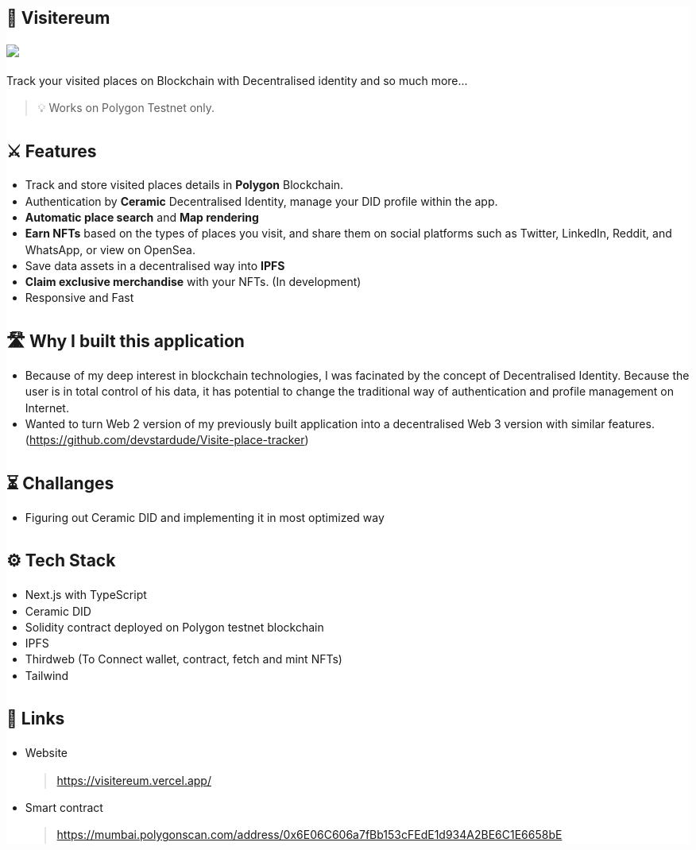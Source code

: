 ## 🎡 Visitereum

<p align="left">
  <img width="70%" src="https://i.ibb.co/tQfKqB0/image.png">
</p>

Track your visited places on Blockchain with Decentralised identity and so much more...

> 💡 Works on Polygon Testnet only.

## ⚔️ Features

- Track and store visited places details in **Polygon** Blockchain.
- Authentication by **Ceramic** Decentralised Identity, manage your DID profile within the app.
- **Automatic place search** and **Map rendering**
- **Earn NFTs** based on the types of places you visit, and share them on social platforms such as Twitter, LinkedIn, Reddit, and WhatsApp, or view on OpenSea.
- Save data assets in a decentralised way into **IPFS**
- **Claim exclusive merchandise** with your NFTs. (In development)
- Responsive and Fast

## 🛣️ Why I built this application

- Because of my deep interest in blockchain technologies, I was facinated by the concept of Decentralised Identity. Because the user is in total control of his data, it has potential to change the traditional way of authentication and profile management on Internet.
- Wanted to turn Web 2 version of my previously built application into a decentralised Web 3 version with similar features.
  (https://github.com/devstardude/Visite-place-tracker)

## ⏳ Challanges

- Figuring out Ceramic DID and implementing it in most optimized way

## ⚙️ Tech Stack

- Next.js with TypeScript
- Ceramic DID
- Solidity contract deployed on Polygon testnet blockchain
- IPFS
- Thirdweb (To Connect wallet, contract, fetch and mint NFTs)
- Tailwind

## 🔗 Links

- Website
  > https://visitereum.vercel.app/
- Smart contract

  > https://mumbai.polygonscan.com/address/0x6E06C606a7fBb153cFEdE1d934A2BE6C1E6658bE
